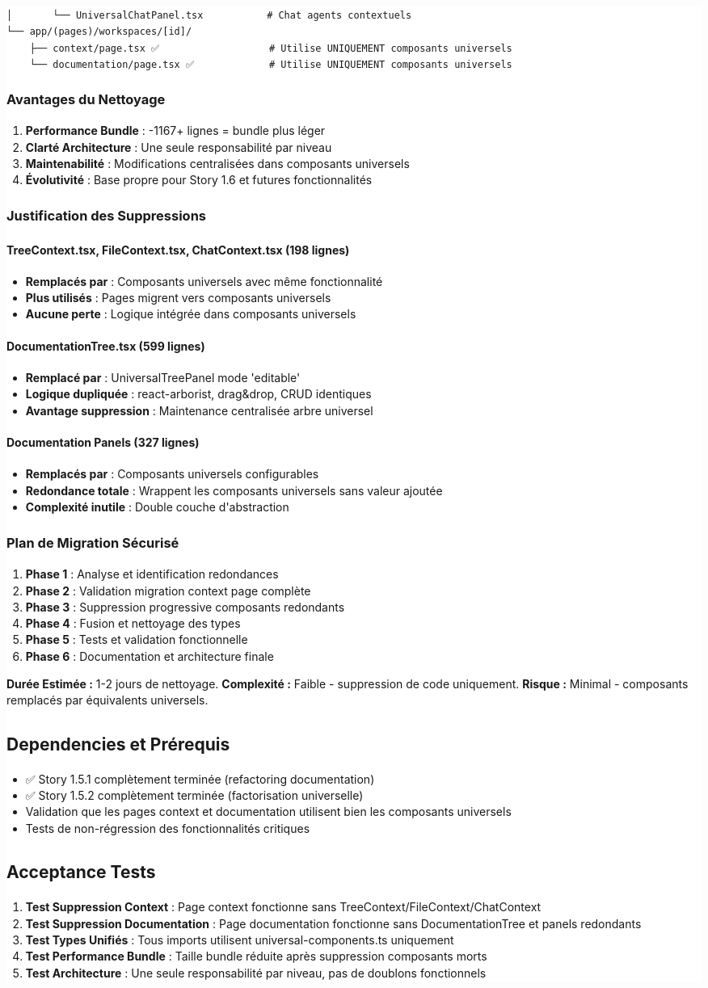 ```
│       └── UniversalChatPanel.tsx           # Chat agents contextuels
└── app/(pages)/workspaces/[id]/
    ├── context/page.tsx ✅                   # Utilise UNIQUEMENT composants universels
    └── documentation/page.tsx ✅             # Utilise UNIQUEMENT composants universels
```

### Avantages du Nettoyage

1. **Performance Bundle** : -1167+ lignes = bundle plus léger
2. **Clarté Architecture** : Une seule responsabilité par niveau
3. **Maintenabilité** : Modifications centralisées dans composants universels
4. **Évolutivité** : Base propre pour Story 1.6 et futures fonctionnalités

### Justification des Suppressions

#### **TreeContext.tsx, FileContext.tsx, ChatContext.tsx (198 lignes)**
- **Remplacés par** : Composants universels avec même fonctionnalité
- **Plus utilisés** : Pages migrent vers composants universels
- **Aucune perte** : Logique intégrée dans composants universels

#### **DocumentationTree.tsx (599 lignes)**  
- **Remplacé par** : UniversalTreePanel mode 'editable'
- **Logique dupliquée** : react-arborist, drag&drop, CRUD identiques
- **Avantage suppression** : Maintenance centralisée arbre universel

#### **Documentation Panels (327 lignes)**
- **Remplacés par** : Composants universels configurables
- **Redondance totale** : Wrappent les composants universels sans valeur ajoutée
- **Complexité inutile** : Double couche d'abstraction

### Plan de Migration Sécurisé

1. **Phase 1** : Analyse et identification redondances
2. **Phase 2** : Validation migration context page complète  
3. **Phase 3** : Suppression progressive composants redondants
4. **Phase 4** : Fusion et nettoyage des types
5. **Phase 5** : Tests et validation fonctionnelle
6. **Phase 6** : Documentation et architecture finale

**Durée Estimée :** 1-2 jours de nettoyage.
**Complexité :** Faible - suppression de code uniquement.
**Risque :** Minimal - composants remplacés par équivalents universels.

## Dependencies et Prérequis
- ✅ Story 1.5.1 complètement terminée (refactoring documentation)
- ✅ Story 1.5.2 complètement terminée (factorisation universelle)
- Validation que les pages context et documentation utilisent bien les composants universels
- Tests de non-régression des fonctionnalités critiques

## Acceptance Tests
1. **Test Suppression Context** : Page context fonctionne sans TreeContext/FileContext/ChatContext
2. **Test Suppression Documentation** : Page documentation fonctionne sans DocumentationTree et panels redondants
3. **Test Types Unifiés** : Tous imports utilisent universal-components.ts uniquement
4. **Test Performance Bundle** : Taille bundle réduite après suppression composants morts
5. **Test Architecture** : Une seule responsabilité par niveau, pas de doublons fonctionnels
